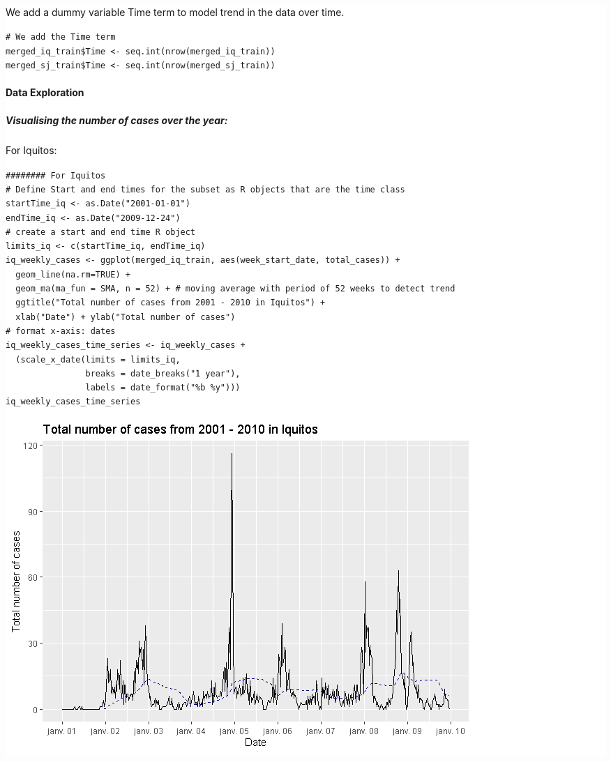 We add a dummy variable Time term to model trend in the data over time.

    # We add the Time term 
    merged_iq_train$Time <- seq.int(nrow(merged_iq_train))
    merged_sj_train$Time <- seq.int(nrow(merged_sj_train))

#### Data Exploration

##### Visualising the number of cases over the year:

For Iquitos:

    ######## For Iquitos
    # Define Start and end times for the subset as R objects that are the time class
    startTime_iq <- as.Date("2001-01-01")
    endTime_iq <- as.Date("2009-12-24")
    # create a start and end time R object
    limits_iq <- c(startTime_iq, endTime_iq)
    iq_weekly_cases <- ggplot(merged_iq_train, aes(week_start_date, total_cases)) +
      geom_line(na.rm=TRUE) + 
      geom_ma(ma_fun = SMA, n = 52) + # moving average with period of 52 weeks to detect trend
      ggtitle("Total number of cases from 2001 - 2010 in Iquitos") +
      xlab("Date") + ylab("Total number of cases")
    # format x-axis: dates
    iq_weekly_cases_time_series <- iq_weekly_cases + 
      (scale_x_date(limits = limits_iq,
                    breaks = date_breaks("1 year"),
                    labels = date_format("%b %y")))
    iq_weekly_cases_time_series

![](../img/dengue_prediction_files/figure-markdown_strict/unnamed-chunk-6-1.png)
